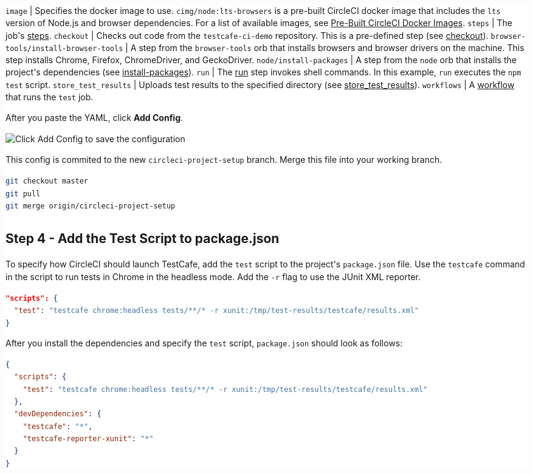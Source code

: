 `image`                 | Specifies the docker image to use. `cimg/node:lts-browsers` is a pre-built CircleCI docker image that includes the `lts` version of Node.js and browser dependencies. For a list of available images, see [Pre-Built CircleCI Docker Images](https://circleci.com/developer/images/image/cimg/node).
`steps`                 | The job's [steps](https://circleci.com/docs/2.0/jobs-steps/#steps-overview).
`checkout`              | Checks out code from the `testcafe-ci-demo` repository. This is a pre-defined step (see [checkout](https://circleci.com/docs/2.0/configuration-reference/#checkout)).
`browser-tools/install-browser-tools` | A step from the `browser-tools` orb that installs browsers and browser drivers on the machine. This step installs Chrome, Firefox, ChromeDriver, and GeckoDriver.
`node/install-packages` | A step from the `node` orb that installs the project's dependencies (see [install-packages](https://circleci.com/developer/orbs/orb/circleci/node)).
`run`                   | The [run](https://circleci.com/docs/2.0/configuration-reference/#run) step invokes shell commands. In this example, `run` executes the `npm test` script.
`store_test_results`    | Uploads test results to the specified directory (see [store_test_results](https://circleci.com/docs/2.0/configuration-reference/#store_test_results)).
`workflows`             | A [workflow](https://circleci.com/docs/2.0/workflows/) that runs the `test` job.

After you paste the YAML, click **Add Config**.

<img srcset="/testcafe/images/circleci-lambdatest/circleci-config.png,
            /testcafe/images/circleci-lambdatest/circleci-config@2x.png 2x"
        src="/testcafe/images/circleci-lambdatest/circleci-config.png"
        alt="Click Add Config to save the configuration"/>

This config is commited to the new `circleci-project-setup` branch. Merge this file into your working branch.

```sh
git checkout master
git pull
git merge origin/circleci-project-setup
```

## Step 4 - Add the Test Script to package.json

To specify how CircleCI should launch TestCafe, add the `test` script to the project's `package.json` file. Use the `testcafe` command in the script to run tests in Chrome in the headless mode. Add the `-r` flag to use the JUnit XML reporter.

```json
"scripts": {
  "test": "testcafe chrome:headless tests/**/* -r xunit:/tmp/test-results/testcafe/results.xml"
}
```

After you install the dependencies and specify the `test` script, `package.json` should look as follows:

```json
{
  "scripts": {
    "test": "testcafe chrome:headless tests/**/* -r xunit:/tmp/test-results/testcafe/results.xml"
  },
  "devDependencies": {
    "testcafe": "*",
    "testcafe-reporter-xunit": "*"
  }
}
```
